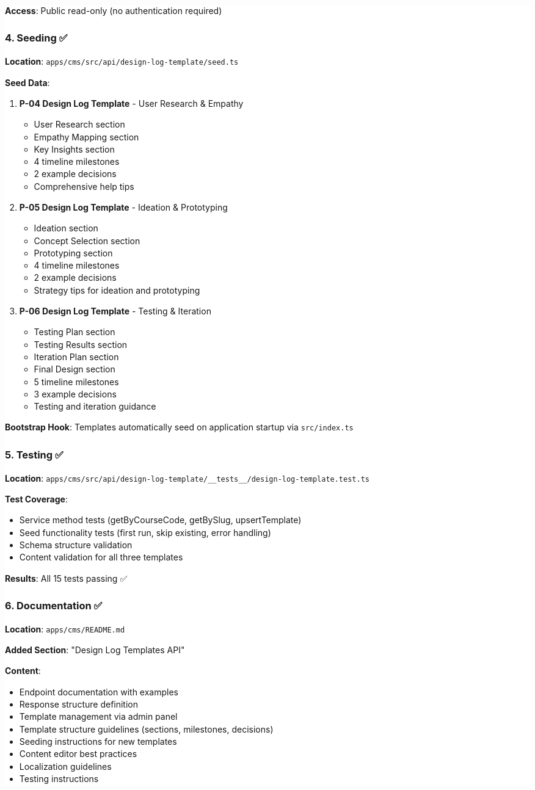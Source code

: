 **Access**: Public read-only (no authentication required)

### 4. Seeding ✅

**Location**: `apps/cms/src/api/design-log-template/seed.ts`

**Seed Data**:
1. **P-04 Design Log Template** - User Research & Empathy
   - User Research section
   - Empathy Mapping section
   - Key Insights section
   - 4 timeline milestones
   - 2 example decisions
   - Comprehensive help tips

2. **P-05 Design Log Template** - Ideation & Prototyping
   - Ideation section
   - Concept Selection section
   - Prototyping section
   - 4 timeline milestones
   - 2 example decisions
   - Strategy tips for ideation and prototyping

3. **P-06 Design Log Template** - Testing & Iteration
   - Testing Plan section
   - Testing Results section
   - Iteration Plan section
   - Final Design section
   - 5 timeline milestones
   - 3 example decisions
   - Testing and iteration guidance

**Bootstrap Hook**: Templates automatically seed on application startup via `src/index.ts`

### 5. Testing ✅

**Location**: `apps/cms/src/api/design-log-template/__tests__/design-log-template.test.ts`

**Test Coverage**:
- Service method tests (getByCourseCode, getBySlug, upsertTemplate)
- Seed functionality tests (first run, skip existing, error handling)
- Schema structure validation
- Content validation for all three templates

**Results**: All 15 tests passing ✅

### 6. Documentation ✅

**Location**: `apps/cms/README.md`

**Added Section**: "Design Log Templates API"

**Content**:
- Endpoint documentation with examples
- Response structure definition
- Template management via admin panel
- Template structure guidelines (sections, milestones, decisions)
- Seeding instructions for new templates
- Content editor best practices
- Localization guidelines
- Testing instructions
